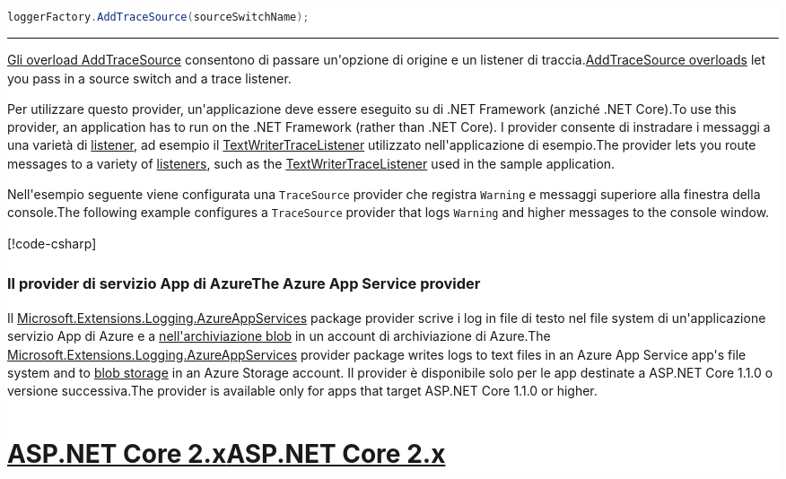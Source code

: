 ```csharp
loggerFactory.AddTraceSource(sourceSwitchName);
```

---

<span data-ttu-id="b0c8d-392">[Gli overload AddTraceSource](https://docs.microsoft.com/aspnet/core/api/microsoft.extensions.logging.tracesourcefactoryextensions) consentono di passare un'opzione di origine e un listener di traccia.</span><span class="sxs-lookup"><span data-stu-id="b0c8d-392">[AddTraceSource overloads](https://docs.microsoft.com/aspnet/core/api/microsoft.extensions.logging.tracesourcefactoryextensions) let you pass in a source switch and a trace listener.</span></span>

<span data-ttu-id="b0c8d-393">Per utilizzare questo provider, un'applicazione deve essere eseguito su di .NET Framework (anziché .NET Core).</span><span class="sxs-lookup"><span data-stu-id="b0c8d-393">To use this provider, an application has to run on the .NET Framework (rather than .NET Core).</span></span> <span data-ttu-id="b0c8d-394">I provider consente di instradare i messaggi a una varietà di [listener](https://docs.microsoft.com/dotnet/framework/debug-trace-profile/trace-listeners), ad esempio il [TextWriterTraceListener](https://docs.microsoft.com/dotnet/api/system.diagnostics.textwritertracelistenerr) utilizzato nell'applicazione di esempio.</span><span class="sxs-lookup"><span data-stu-id="b0c8d-394">The provider lets you route messages to a variety of [listeners](https://docs.microsoft.com/dotnet/framework/debug-trace-profile/trace-listeners), such as the [TextWriterTraceListener](https://docs.microsoft.com/dotnet/api/system.diagnostics.textwritertracelistenerr) used in the sample application.</span></span>

<span data-ttu-id="b0c8d-395">Nell'esempio seguente viene configurata una `TraceSource` provider che registra `Warning` e messaggi superiore alla finestra della console.</span><span class="sxs-lookup"><span data-stu-id="b0c8d-395">The following example configures a `TraceSource` provider that logs `Warning` and higher messages to the console window.</span></span>

[!code-csharp[](logging/sample/Startup.cs?name=snippet_TraceSource&highlight=9-12)]

<a id="appservice"></a>
### <a name="the-azure-app-service-provider"></a><span data-ttu-id="b0c8d-396">Il provider di servizio App di Azure</span><span class="sxs-lookup"><span data-stu-id="b0c8d-396">The Azure App Service provider</span></span>

<span data-ttu-id="b0c8d-397">Il [Microsoft.Extensions.Logging.AzureAppServices](https://www.nuget.org/packages/Microsoft.Extensions.Logging.AzureAppServices) package provider scrive i log in file di testo nel file system di un'applicazione servizio App di Azure e a [nell'archiviazione blob](https://azure.microsoft.com/documentation/articles/storage-dotnet-how-to-use-blobs/#what-is-blob-storage) in un account di archiviazione di Azure.</span><span class="sxs-lookup"><span data-stu-id="b0c8d-397">The [Microsoft.Extensions.Logging.AzureAppServices](https://www.nuget.org/packages/Microsoft.Extensions.Logging.AzureAppServices) provider package writes logs to text files in an Azure App Service app's file system and to [blob storage](https://azure.microsoft.com/documentation/articles/storage-dotnet-how-to-use-blobs/#what-is-blob-storage) in an Azure Storage account.</span></span> <span data-ttu-id="b0c8d-398">Il provider è disponibile solo per le app destinate a ASP.NET Core 1.1.0 o versione successiva.</span><span class="sxs-lookup"><span data-stu-id="b0c8d-398">The provider is available only for apps that target ASP.NET Core 1.1.0 or higher.</span></span> 

# <a name="aspnet-core-2xtabaspnetcore2x"></a>[<span data-ttu-id="b0c8d-399">ASP.NET Core 2.x</span><span class="sxs-lookup"><span data-stu-id="b0c8d-399">ASP.NET Core 2.x</span></span>](#tab/aspnetcore2x)
